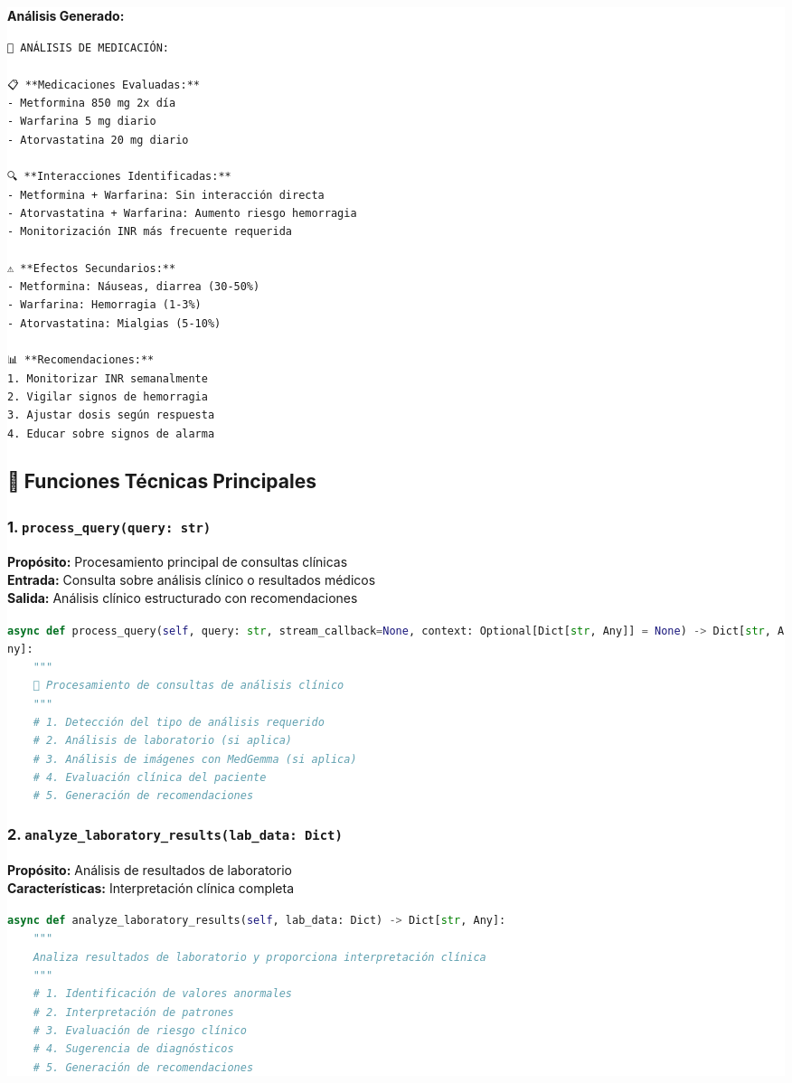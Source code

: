 **Análisis Generado:**
```
💊 ANÁLISIS DE MEDICACIÓN:

📋 **Medicaciones Evaluadas:**
- Metformina 850 mg 2x día
- Warfarina 5 mg diario
- Atorvastatina 20 mg diario

🔍 **Interacciones Identificadas:**
- Metformina + Warfarina: Sin interacción directa
- Atorvastatina + Warfarina: Aumento riesgo hemorragia
- Monitorización INR más frecuente requerida

⚠️ **Efectos Secundarios:**
- Metformina: Náuseas, diarrea (30-50%)
- Warfarina: Hemorragia (1-3%)
- Atorvastatina: Mialgias (5-10%)

📊 **Recomendaciones:**
1. Monitorizar INR semanalmente
2. Vigilar signos de hemorragia
3. Ajustar dosis según respuesta
4. Educar sobre signos de alarma
```

## 🔧 Funciones Técnicas Principales

### 1. **`process_query(query: str)`**
**Propósito:** Procesamiento principal de consultas clínicas  
**Entrada:** Consulta sobre análisis clínico o resultados médicos  
**Salida:** Análisis clínico estructurado con recomendaciones  

```python
async def process_query(self, query: str, stream_callback=None, context: Optional[Dict[str, Any]] = None) -> Dict[str, Any]:
    """
    🔬 Procesamiento de consultas de análisis clínico
    """
    # 1. Detección del tipo de análisis requerido
    # 2. Análisis de laboratorio (si aplica)
    # 3. Análisis de imágenes con MedGemma (si aplica)
    # 4. Evaluación clínica del paciente
    # 5. Generación de recomendaciones
```

### 2. **`analyze_laboratory_results(lab_data: Dict)`**
**Propósito:** Análisis de resultados de laboratorio  
**Características:** Interpretación clínica completa  

```python
async def analyze_laboratory_results(self, lab_data: Dict) -> Dict[str, Any]:
    """
    Analiza resultados de laboratorio y proporciona interpretación clínica
    """
    # 1. Identificación de valores anormales
    # 2. Interpretación de patrones
    # 3. Evaluación de riesgo clínico
    # 4. Sugerencia de diagnósticos
    # 5. Generación de recomendaciones
```
